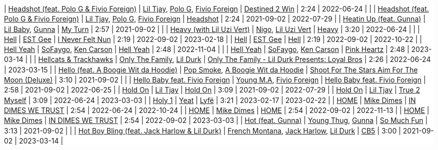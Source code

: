 | [Headshot \(feat\. Polo G & Fivio Foreign\)](https://open.spotify.com/track/4eNOLmx8r2IJAVKvBBL1jv) | [Lil Tjay](https://open.spotify.com/artist/6jGMq4yGs7aQzuGsMgVgZR), [Polo G](https://open.spotify.com/artist/6AgTAQt8XS6jRWi4sX7w49), [Fivio Foreign](https://open.spotify.com/artist/14CHVeJGrR5xgUGQFV5BVM) | [Destined 2 Win](https://open.spotify.com/album/3MEKpJ7wSSp6Z661ThjrUJ) | 2:24 | 2022-06-24 |  |
| [Headshot \(feat\. Polo G & Fivio Foreign\)](https://open.spotify.com/track/6cQ08IpBxxfGcSKxqE3NmB) | [Lil Tjay](https://open.spotify.com/artist/6jGMq4yGs7aQzuGsMgVgZR), [Polo G](https://open.spotify.com/artist/6AgTAQt8XS6jRWi4sX7w49), [Fivio Foreign](https://open.spotify.com/artist/14CHVeJGrR5xgUGQFV5BVM) | [Headshot](https://open.spotify.com/album/74nxdn9ypqp3hqJEttpDNU) | 2:24 | 2021-09-02 | 2022-07-29 |
| [Heatin Up \(feat\. Gunna\)](https://open.spotify.com/track/7KSSdFCBHCfq4KPzz78ghk) | [Lil Baby](https://open.spotify.com/artist/5f7VJjfbwm532GiveGC0ZK), [Gunna](https://open.spotify.com/artist/2hlmm7s2ICUX0LVIhVFlZQ) | [My Turn](https://open.spotify.com/album/1ynyQdPQiXdYJNQEDL1S3d) | 2:57 | 2021-09-02 |  |
| [Heavy \(with Lil Uzi Vert\)](https://open.spotify.com/track/02WDt2eCNOU2mt0DF5w678) | [Nigo](https://open.spotify.com/artist/2rAnv6brcXaglLZBB4XXEn), [Lil Uzi Vert](https://open.spotify.com/artist/4O15NlyKLIASxsJ0PrXPfz) | [Heavy](https://open.spotify.com/album/2RADneMo8givvCbM6k6yPR) | 3:20 | 2022-06-24 |  |
| [Hell](https://open.spotify.com/track/0Xo1UKGBbgcy9Q6OwTEwqG) | [EST Gee](https://open.spotify.com/artist/4FlG0V0jhLO4qGpayFOphj) | [I Never Felt Nun](https://open.spotify.com/album/0A4xJz6OAedAQGriJH7pjn) | 2:19 | 2022-09-02 | 2023-02-18 |
| [Hell](https://open.spotify.com/track/5X79uZsOrtg2iolPYhqeUa) | [EST Gee](https://open.spotify.com/artist/4FlG0V0jhLO4qGpayFOphj) | [Hell](https://open.spotify.com/album/1F5dynTBqwMT46sY4OcvO6) | 2:19 | 2022-09-02 | 2022-10-22 |
| [Hell Yeah](https://open.spotify.com/track/0jQ4mEnWB1AuSVqnFLhxT6) | [SoFaygo](https://open.spotify.com/artist/2SJhf6rTOU53g8yBdAjPby), [Ken Carson](https://open.spotify.com/artist/3gBZUcNeVumkeeJ19CY2sX) | [Hell Yeah](https://open.spotify.com/album/1xOSJRyVoXb7wlEJatx5Ow) | 2:48 | 2022-11-04 |  |
| [Hell Yeah](https://open.spotify.com/track/3QHGfxhjexLaMKGHXagfRs) | [SoFaygo](https://open.spotify.com/artist/2SJhf6rTOU53g8yBdAjPby), [Ken Carson](https://open.spotify.com/artist/3gBZUcNeVumkeeJ19CY2sX) | [Pink Heartz](https://open.spotify.com/album/1POWgdYTzfFt9rhKlXFwsU) | 2:48 | 2023-03-14 |  |
| [Hellcats & Trackhawks](https://open.spotify.com/track/53tv6ZbyeAwfAUwFaxYbfO) | [Only The Family](https://open.spotify.com/artist/3IaKn0ExWTMPqa0mscUYw3), [Lil Durk](https://open.spotify.com/artist/3hcs9uc56yIGFCSy9leWe7) | [Only The Family \- Lil Durk Presents: Loyal Bros](https://open.spotify.com/album/7HCh4HQHDNZkXphOzb6ugT) | 2:26 | 2022-06-24 | 2023-03-15 |
| [Hello \(feat\. A Boogie Wit da Hoodie\)](https://open.spotify.com/track/2r6OAV3WsYtXuXjvJ1lIDi) | [Pop Smoke](https://open.spotify.com/artist/0eDvMgVFoNV3TpwtrVCoTj), [A Boogie Wit da Hoodie](https://open.spotify.com/artist/31W5EY0aAly4Qieq6OFu6I) | [Shoot For The Stars Aim For The Moon \(Deluxe\)](https://open.spotify.com/album/2MDU46hcBn3u94s46BOSdv) | 3:10 | 2021-09-02 |  |
| [Hello Baby feat\. Fivio Foreign](https://open.spotify.com/track/3tHm0NnzLiQsaMUkJNcAij) | [Young M.A](https://open.spotify.com/artist/7LvoDJUNGnOrPdGRzVtOJ9), [Fivio Foreign](https://open.spotify.com/artist/14CHVeJGrR5xgUGQFV5BVM) | [Hello Baby feat\. Fivio Foreign](https://open.spotify.com/album/18JkYWC5jB0R8GuaROnv0R) | 2:58 | 2021-09-02 | 2022-06-25 |
| [Hold On](https://open.spotify.com/track/03i4lR6ZZo0214WhmrE8t9) | [Lil Tjay](https://open.spotify.com/artist/6jGMq4yGs7aQzuGsMgVgZR) | [Hold On](https://open.spotify.com/album/6oFeA7Pda0jOC7jVNIAp9k) | 3:09 | 2021-09-02 | 2022-07-29 |
| [Hold On](https://open.spotify.com/track/5qDsijQM75KTdv3RtSPx91) | [Lil Tjay](https://open.spotify.com/artist/6jGMq4yGs7aQzuGsMgVgZR) | [True 2 Myself](https://open.spotify.com/album/1bCBZ8LedqwVYOLDLrRbbY) | 3:09 | 2022-06-24 | 2023-03-03 |
| [Holy 1](https://open.spotify.com/track/64DMD3OKUognShFuYJ5xMY) | [Yeat](https://open.spotify.com/artist/3qiHUAX7zY4Qnjx8TNUzVx) | [Lyfë](https://open.spotify.com/album/6Xo2PDEoQKzCndIbks2kvu) | 3:21 | 2023-02-17 | 2023-02-22 |
| [HOME](https://open.spotify.com/track/08hYZJIjLZwUVDiMzzeu0q) | [Mike Dimes](https://open.spotify.com/artist/6rIaHuCIUu32uj2CjlEBN3) | [IN DIMES WE TRUST](https://open.spotify.com/album/6iQuqlO95HG2WVqVh4jxRi) | 2:54 | 2022-06-24 | 2022-10-24 |
| [HOME](https://open.spotify.com/track/0IBAn7LlsfYRQRTVwZU8Er) | [Mike Dimes](https://open.spotify.com/artist/6rIaHuCIUu32uj2CjlEBN3) | [HOME](https://open.spotify.com/album/2YCpKyzAfLFuH3d076e6mN) | 2:54 | 2022-09-02 | 2022-11-13 |
| [HOME](https://open.spotify.com/track/1tIgeZloeOtSJrVx9WiArC) | [Mike Dimes](https://open.spotify.com/artist/6rIaHuCIUu32uj2CjlEBN3) | [IN DIMES WE TRUST](https://open.spotify.com/album/4eKHRNqEMM5rNIXfx7GpmF) | 2:54 | 2022-09-02 | 2023-03-03 |
| [Hot \(feat\. Gunna\)](https://open.spotify.com/track/5Z8HZM6iQMhhqyPcCGY5g9) | [Young Thug](https://open.spotify.com/artist/50co4Is1HCEo8bhOyUWKpn), [Gunna](https://open.spotify.com/artist/2hlmm7s2ICUX0LVIhVFlZQ) | [So Much Fun](https://open.spotify.com/album/1bnHPO4dKK7IjvgrtVBcQh) | 3:13 | 2021-09-02 |  |
| [Hot Boy Bling \(feat\. Jack Harlow & Lil Durk\)](https://open.spotify.com/track/3qTHxCUwefoOR0jiwCRcQN) | [French Montana](https://open.spotify.com/artist/6vXTefBL93Dj5IqAWq6OTv), [Jack Harlow](https://open.spotify.com/artist/2LIk90788K0zvyj2JJVwkJ), [Lil Durk](https://open.spotify.com/artist/3hcs9uc56yIGFCSy9leWe7) | [CB5](https://open.spotify.com/album/2mTRsFeFo7zou6PWFLT03v) | 3:00 | 2021-09-02 | 2023-03-14 |